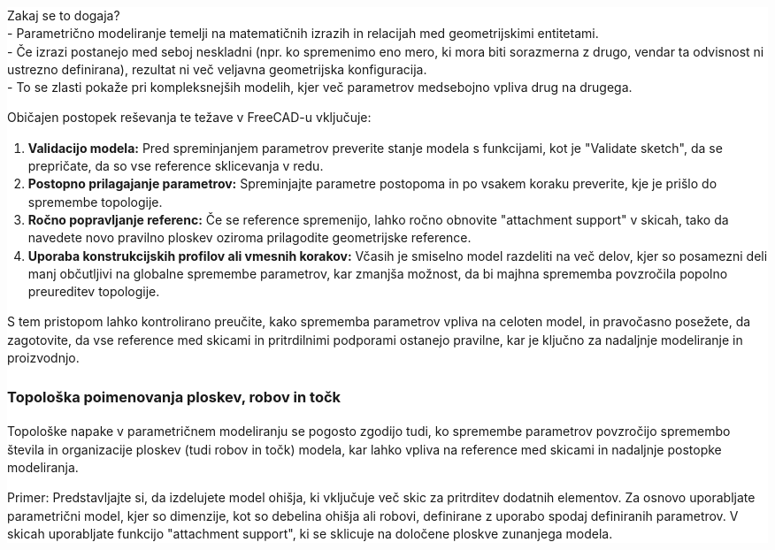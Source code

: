Zakaj se to dogaja?  
    - Parametrično modeliranje temelji na matematičnih izrazih in relacijah med geometrijskimi entitetami.  
    - Če izrazi postanejo med seboj neskladni (npr. ko spremenimo eno mero, ki mora biti sorazmerna z drugo, vendar ta odvisnost ni ustrezno definirana), rezultat ni več veljavna geometrijska konfiguracija.  
    - To se zlasti pokaže pri kompleksnejših modelih, kjer več parametrov medsebojno vpliva drug na drugega.

Običajen postopek reševanja te težave v FreeCAD-u vključuje:

1. **Validacijo modela:** Pred spreminjanjem parametrov preverite stanje modela s funkcijami, kot je "Validate sketch", da se prepričate, da so vse reference sklicevanja v redu.
2. **Postopno prilagajanje parametrov:** Spreminjajte parametre postopoma in po vsakem koraku preverite, kje je prišlo do spremembe topologije.
3. **Ročno popravljanje referenc:** Če se reference spremenijo, lahko ročno obnovite "attachment support" v skicah, tako da navedete novo pravilno ploskev oziroma prilagodite geometrijske reference.
4. **Uporaba konstrukcijskih profilov ali vmesnih korakov:** Včasih je smiselno model razdeliti na več delov, kjer so posamezni deli manj občutljivi na globalne spremembe parametrov, kar zmanjša možnost, da bi majhna sprememba povzročila popolno preureditev topologije.

S tem pristopom lahko kontrolirano preučite, kako sprememba parametrov vpliva na celoten model, in pravočasno posežete, da zagotovite, da vse reference med skicami in pritrdilnimi podporami ostanejo pravilne, kar je ključno za nadaljnje modeliranje in proizvodnjo.

### Topološka poimenovanja ploskev, robov in točk

Topološke napake v parametričnem modeliranju se pogosto zgodijo tudi, ko spremembe parametrov povzročijo spremembo števila in organizacije ploskev (tudi robov in točk) modela, kar lahko vpliva na reference med skicami in nadaljnje postopke modeliranja. 

Primer: Predstavljajte si, da izdelujete model ohišja, ki vključuje več skic za pritrditev dodatnih elementov. Za osnovo uporabljate parametrični model, kjer so dimenzije, kot so debelina ohišja ali robovi, definirane z uporabo spodaj definiranih parametrov. V skicah uporabljate funkcijo "attachment support", ki se sklicuje na določene ploskve zunanjega modela. 
